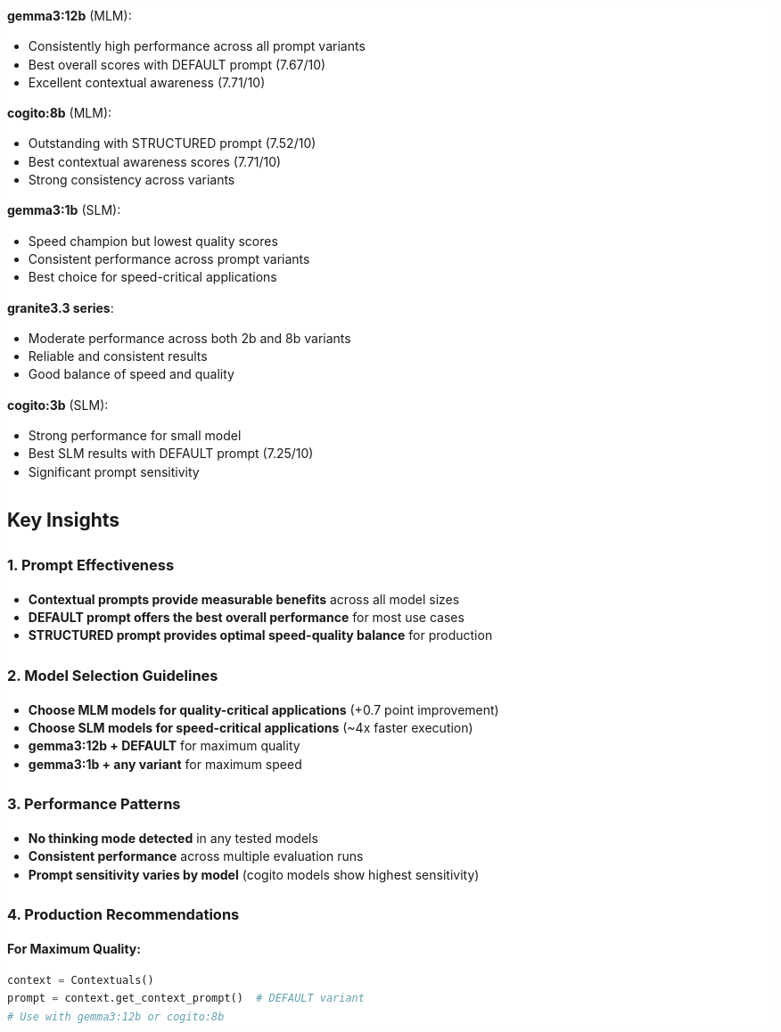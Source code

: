 **gemma3:12b** (MLM):
- Consistently high performance across all prompt variants
- Best overall scores with DEFAULT prompt (7.67/10)
- Excellent contextual awareness (7.71/10)

**cogito:8b** (MLM):
- Outstanding with STRUCTURED prompt (7.52/10)
- Best contextual awareness scores (7.71/10)
- Strong consistency across variants

**gemma3:1b** (SLM):
- Speed champion but lowest quality scores
- Consistent performance across prompt variants
- Best choice for speed-critical applications

**granite3.3 series**:
- Moderate performance across both 2b and 8b variants
- Reliable and consistent results
- Good balance of speed and quality

**cogito:3b** (SLM):
- Strong performance for small model
- Best SLM results with DEFAULT prompt (7.25/10)
- Significant prompt sensitivity

## Key Insights

### 1. Prompt Effectiveness
- **Contextual prompts provide measurable benefits** across all model sizes
- **DEFAULT prompt offers the best overall performance** for most use cases
- **STRUCTURED prompt provides optimal speed-quality balance** for production

### 2. Model Selection Guidelines
- **Choose MLM models for quality-critical applications** (+0.7 point improvement)
- **Choose SLM models for speed-critical applications** (~4x faster execution)
- **gemma3:12b + DEFAULT** for maximum quality
- **gemma3:1b + any variant** for maximum speed

### 3. Performance Patterns
- **No thinking mode detected** in any tested models
- **Consistent performance** across multiple evaluation runs
- **Prompt sensitivity varies by model** (cogito models show highest sensitivity)

### 4. Production Recommendations

**For Maximum Quality:**
```python
context = Contextuals()
prompt = context.get_context_prompt()  # DEFAULT variant
# Use with gemma3:12b or cogito:8b
```
